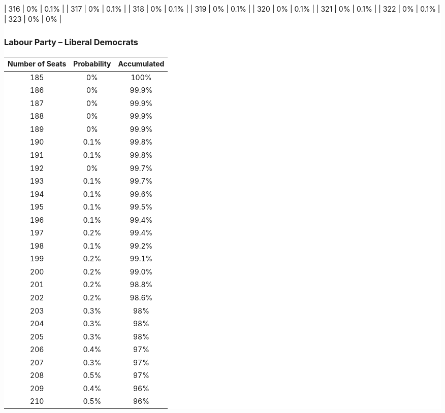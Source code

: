 | 316 | 0% | 0.1% |
| 317 | 0% | 0.1% |
| 318 | 0% | 0.1% |
| 319 | 0% | 0.1% |
| 320 | 0% | 0.1% |
| 321 | 0% | 0.1% |
| 322 | 0% | 0.1% |
| 323 | 0% | 0% |

### Labour Party – Liberal Democrats

| Number of Seats | Probability | Accumulated |
|:---------------:|:-----------:|:-----------:|
| 185 | 0% | 100% |
| 186 | 0% | 99.9% |
| 187 | 0% | 99.9% |
| 188 | 0% | 99.9% |
| 189 | 0% | 99.9% |
| 190 | 0.1% | 99.8% |
| 191 | 0.1% | 99.8% |
| 192 | 0% | 99.7% |
| 193 | 0.1% | 99.7% |
| 194 | 0.1% | 99.6% |
| 195 | 0.1% | 99.5% |
| 196 | 0.1% | 99.4% |
| 197 | 0.2% | 99.4% |
| 198 | 0.1% | 99.2% |
| 199 | 0.2% | 99.1% |
| 200 | 0.2% | 99.0% |
| 201 | 0.2% | 98.8% |
| 202 | 0.2% | 98.6% |
| 203 | 0.3% | 98% |
| 204 | 0.3% | 98% |
| 205 | 0.3% | 98% |
| 206 | 0.4% | 97% |
| 207 | 0.3% | 97% |
| 208 | 0.5% | 97% |
| 209 | 0.4% | 96% |
| 210 | 0.5% | 96% |